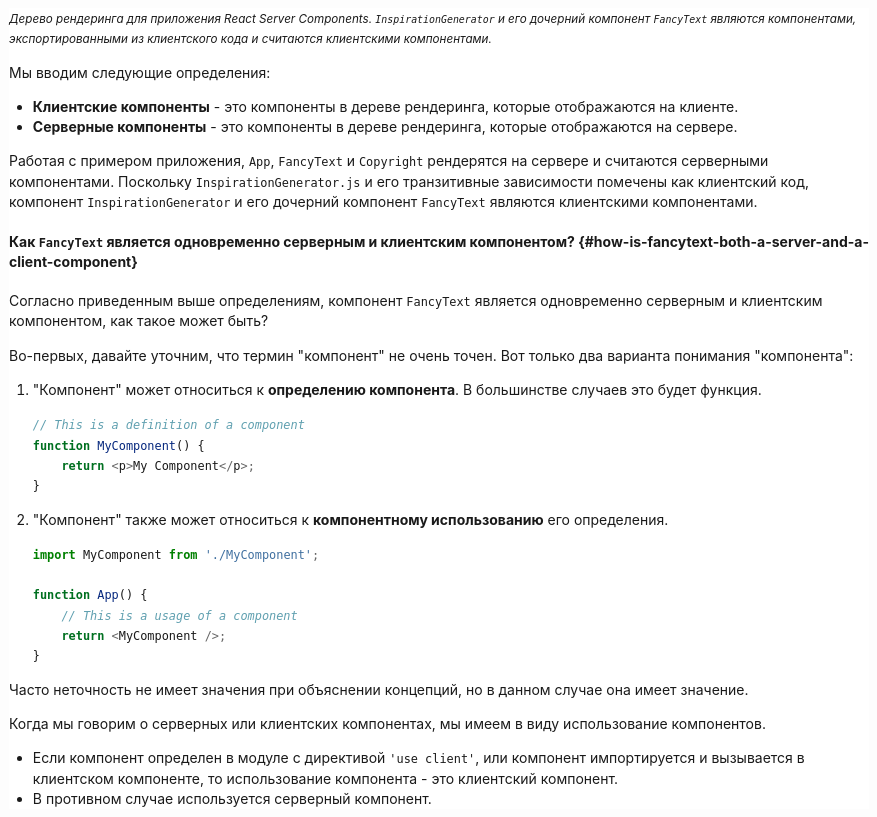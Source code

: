 <small>_Дерево рендеринга для приложения React Server Components. `InspirationGenerator` и его дочерний компонент `FancyText` являются компонентами, экспортированными из клиентского кода и считаются клиентскими компонентами._</small>

Мы вводим следующие определения:

-   **Клиентские компоненты** - это компоненты в дереве рендеринга, которые отображаются на клиенте.
-   **Серверные компоненты** - это компоненты в дереве рендеринга, которые отображаются на сервере.

Работая с примером приложения, `App`, `FancyText` и `Copyright` рендерятся на сервере и считаются серверными компонентами. Поскольку `InspirationGenerator.js` и его транзитивные зависимости помечены как клиентский код, компонент `InspirationGenerator` и его дочерний компонент `FancyText` являются клиентскими компонентами.

#### Как `FancyText` является одновременно серверным и клиентским компонентом? {#how-is-fancytext-both-a-server-and-a-client-component}

Согласно приведенным выше определениям, компонент `FancyText` является одновременно серверным и клиентским компонентом, как такое может быть?

Во-первых, давайте уточним, что термин "компонент" не очень точен. Вот только два варианта понимания "компонента":

1.  "Компонент" может относиться к **определению компонента**. В большинстве случаев это будет функция.

    ```js
    // This is a definition of a component
    function MyComponent() {
        return <p>My Component</p>;
    }
    ```

2.  "Компонент" также может относиться к **компонентному использованию** его определения.

    ```js
    import MyComponent from './MyComponent';

    function App() {
        // This is a usage of a component
        return <MyComponent />;
    }
    ```

Часто неточность не имеет значения при объяснении концепций, но в данном случае она имеет значение.

Когда мы говорим о серверных или клиентских компонентах, мы имеем в виду использование компонентов.

-   Если компонент определен в модуле с директивой `'use client'`, или компонент импортируется и вызывается в клиентском компоненте, то использование компонента - это клиентский компонент.
-   В противном случае используется серверный компонент.
